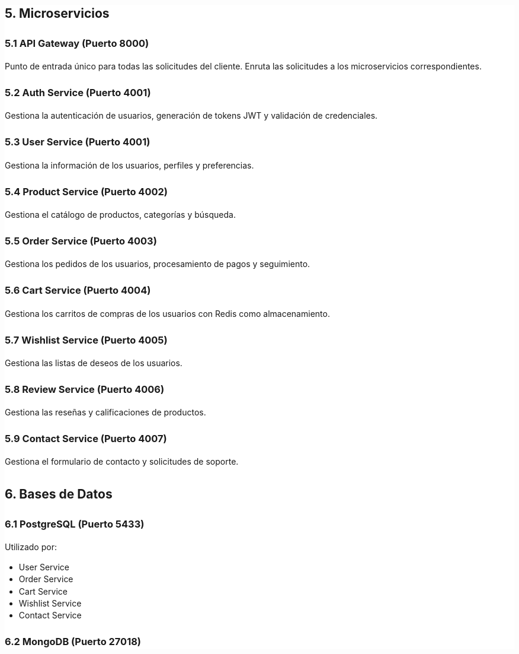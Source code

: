 ## 5. Microservicios

### 5.1 API Gateway (Puerto 8000)

Punto de entrada único para todas las solicitudes del cliente. Enruta las solicitudes a los
microservicios correspondientes.

### 5.2 Auth Service (Puerto 4001)

Gestiona la autenticación de usuarios, generación de tokens JWT y validación de credenciales.

### 5.3 User Service (Puerto 4001)

Gestiona la información de los usuarios, perfiles y preferencias.

### 5.4 Product Service (Puerto 4002)

Gestiona el catálogo de productos, categorías y búsqueda.

### 5.5 Order Service (Puerto 4003)

Gestiona los pedidos de los usuarios, procesamiento de pagos y seguimiento.

### 5.6 Cart Service (Puerto 4004)

Gestiona los carritos de compras de los usuarios con Redis como almacenamiento.

### 5.7 Wishlist Service (Puerto 4005)

Gestiona las listas de deseos de los usuarios.

### 5.8 Review Service (Puerto 4006)

Gestiona las reseñas y calificaciones de productos.

### 5.9 Contact Service (Puerto 4007)

Gestiona el formulario de contacto y solicitudes de soporte.

## 6. Bases de Datos

### 6.1 PostgreSQL (Puerto 5433)

Utilizado por:

- User Service
- Order Service
- Cart Service
- Wishlist Service
- Contact Service

### 6.2 MongoDB (Puerto 27018)
